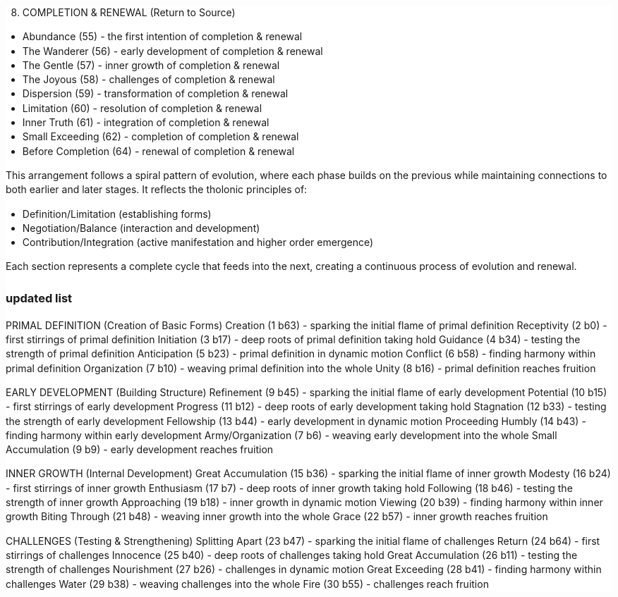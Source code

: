 8. COMPLETION & RENEWAL (Return to Source)
- Abundance (55) - the first intention of completion & renewal
- The Wanderer (56) - early development of completion & renewal
- The Gentle (57) - inner growth of completion & renewal
- The Joyous (58) - challenges of completion & renewal
- Dispersion (59) - transformation of completion & renewal
- Limitation (60) - resolution of completion & renewal
- Inner Truth (61) - integration of completion & renewal
- Small Exceeding (62) - completion of completion & renewal
- Before Completion (64) - renewal of completion & renewal

This arrangement follows a spiral pattern of evolution, where each phase builds on the previous while maintaining connections to both earlier and later stages. It reflects the tholonic principles of:
- Definition/Limitation (establishing forms)
- Negotiation/Balance (interaction and development)
- Contribution/Integration (active manifestation and higher order emergence)

Each section represents a complete cycle that feeds into the next, creating a continuous process of evolution and renewal.

### updated list


PRIMAL DEFINITION (Creation of Basic Forms)
Creation (1 b63) - sparking the initial flame of primal definition
Receptivity (2 b0) - first stirrings of primal definition
Initiation (3 b17) - deep roots of primal definition taking hold
Guidance (4 b34) - testing the strength of primal definition
Anticipation (5 b23) - primal definition in dynamic motion
Conflict (6 b58) - finding harmony within primal definition
Organization (7 b10) - weaving primal definition into the whole
Unity (8 b16) - primal definition reaches fruition

EARLY DEVELOPMENT (Building Structure)
Refinement (9 b45) - sparking the initial flame of early development
Potential (10 b15) - first stirrings of early development
Progress (11 b12) - deep roots of early development taking hold
Stagnation (12 b33) - testing the strength of early development
Fellowship (13 b44) - early development in dynamic motion
Proceeding Humbly (14 b43) - finding harmony within early development
Army/Organization (7 b6) - weaving early development into the whole
Small Accumulation (9 b9) - early development reaches fruition

INNER GROWTH (Internal Development)
Great Accumulation (15 b36) - sparking the initial flame of inner growth
Modesty (16 b24) - first stirrings of inner growth
Enthusiasm (17 b7) - deep roots of inner growth taking hold
Following (18 b46) - testing the strength of inner growth
Approaching (19 b18) - inner growth in dynamic motion
Viewing (20 b39) - finding harmony within inner growth
Biting Through (21 b48) - weaving inner growth into the whole
Grace (22 b57) - inner growth reaches fruition

CHALLENGES (Testing & Strengthening)
Splitting Apart (23 b47) - sparking the initial flame of challenges
Return (24 b64) - first stirrings of challenges
Innocence (25 b40) - deep roots of challenges taking hold
Great Accumulation (26 b11) - testing the strength of challenges
Nourishment (27 b26) - challenges in dynamic motion
Great Exceeding (28 b41) - finding harmony within challenges
Water (29 b38) - weaving challenges into the whole
Fire (30 b55) - challenges reach fruition
